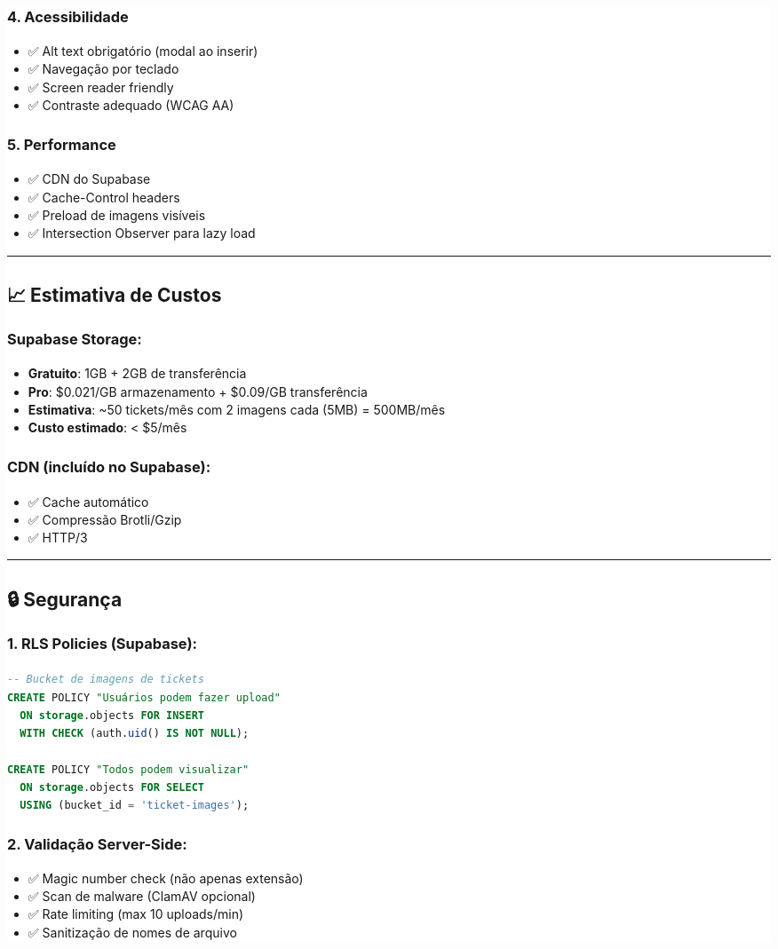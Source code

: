 ### **4. Acessibilidade**
- ✅ Alt text obrigatório (modal ao inserir)
- ✅ Navegação por teclado
- ✅ Screen reader friendly
- ✅ Contraste adequado (WCAG AA)

### **5. Performance**
- ✅ CDN do Supabase
- ✅ Cache-Control headers
- ✅ Preload de imagens visíveis
- ✅ Intersection Observer para lazy load

---

## 📈 Estimativa de Custos

### **Supabase Storage**:
- **Gratuito**: 1GB + 2GB de transferência
- **Pro**: $0.021/GB armazenamento + $0.09/GB transferência
- **Estimativa**: ~50 tickets/mês com 2 imagens cada (5MB) = 500MB/mês
- **Custo estimado**: < $5/mês

### **CDN (incluído no Supabase)**:
- ✅ Cache automático
- ✅ Compressão Brotli/Gzip
- ✅ HTTP/3

---

## 🔒 Segurança

### **1. RLS Policies** (Supabase):
```sql
-- Bucket de imagens de tickets
CREATE POLICY "Usuários podem fazer upload"
  ON storage.objects FOR INSERT
  WITH CHECK (auth.uid() IS NOT NULL);

CREATE POLICY "Todos podem visualizar"
  ON storage.objects FOR SELECT
  USING (bucket_id = 'ticket-images');
```

### **2. Validação Server-Side**:
- ✅ Magic number check (não apenas extensão)
- ✅ Scan de malware (ClamAV opcional)
- ✅ Rate limiting (max 10 uploads/min)
- ✅ Sanitização de nomes de arquivo
